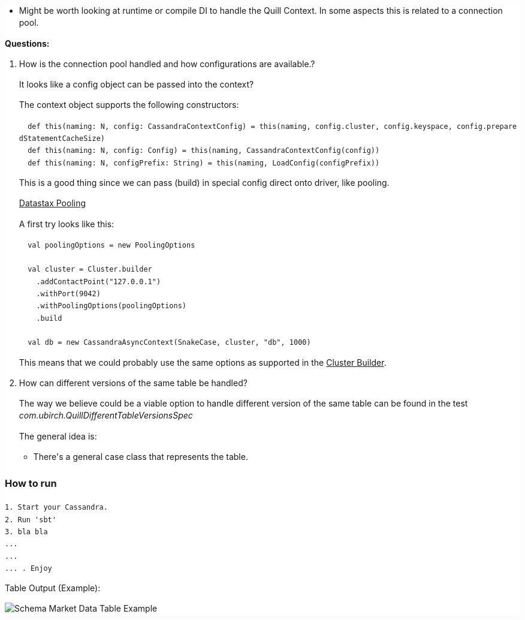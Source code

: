 * Might be worth looking at runtime or compile DI to handle the Quill Context. In some aspects this is related to a connection pool.

**Questions:**

1. How is the connection pool handled and how configurations are available.?

    It looks like a config object can be passed into the context?
    
    The context object supports the following constructors:
    
    ```
      def this(naming: N, config: CassandraContextConfig) = this(naming, config.cluster, config.keyspace, config.preparedStatementCacheSize)
      def this(naming: N, config: Config) = this(naming, CassandraContextConfig(config))
      def this(naming: N, configPrefix: String) = this(naming, LoadConfig(configPrefix))
    ```
      
    This is a good thing since we can pass (build) in special config direct onto driver, like pooling.       
    
    [Datastax Pooling](https://docs.datastax.com/en/developer/java-driver/2.1/manual/pooling/)
    
    A first try looks like this:
    
    ```
      val poolingOptions = new PoolingOptions
    
      val cluster = Cluster.builder
        .addContactPoint("127.0.0.1")
        .withPort(9042)
        .withPoolingOptions(poolingOptions)
        .build
    
      val db = new CassandraAsyncContext(SnakeCase, cluster, "db", 1000)
    ```
    
    This means that we could probably use the same options as supported in the [Cluster Builder](https://docs.datastax.com/en/drivers/java/3.1/com/datastax/driver/core/Cluster.Builder.html).
    
2. How can different versions of the same table be handled?
   
   The way we believe could be a viable option to handle different version of the same table can be found in the test _com.ubirch.QuillDifferentTableVersionsSpec_
   
   The general idea is:
   
   * There's a general case class that represents the table.
   
 
 

   
### How to run 

```
1. Start your Cassandra.
2. Run 'sbt'
3. bla bla 
...
... 
... . Enjoy 

```

Table Output (Example):

![Schema Market Data Table Example](http://prntscr.com/nhzxl8 "Schema Market Data Table Example")
